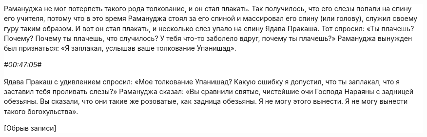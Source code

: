 Рамануджа не мог потерпеть такого рода толкование, и он стал плакать. Так получилось, что его слезы попали на спину его учителя, потому что в это время Рамануджа стоял за его спиной и массировал его спину (или голову), служил своему гуру таким образом. И вот он стал плакать, и несколько слез упало на спину Ядава Пракаша. Тот спросил: «Ты плачешь? Почему? Почему ты плачешь, что случилось? У тебя что-то заболело вдруг, почему ты плачешь?» Рамануджа вынужден был признаться: «Я заплакал, услышав ваше толкование Упанишад».

*#00:47:05#*

Ядава Пракаш с удивлением спросил: «Мое толкование Упанишад? Какую ошибку я допустил, что ты заплакал, что я заставил тебя проливать слезы?» Рамануджа сказал: «Вы сравнили святые, чистейшие очи Господа Нараяны с задницей обезьяны. Вы сказали, что они такие же розоватые, как задница обезьяны. Я не могу этого вынести. Я не могу вынести такого богохульства».

[Обрыв записи]



[^_ftn1]: [*ананда-тиртха нама сукха-майа-дхама йатир-джийат / самсарарнава-тараним йам иха джанах киртайанти будхах*](../notes/shloka/ananda-tirtha-nama-sukha-maja.md)

